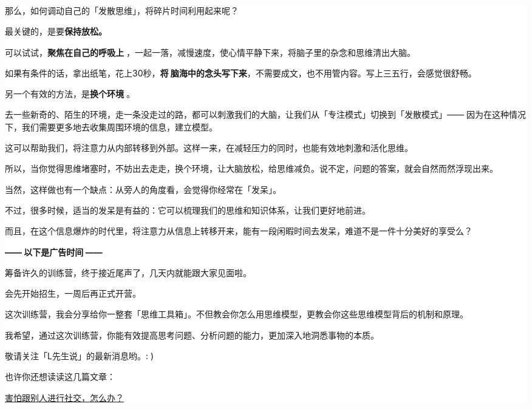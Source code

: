 
那么，如何调动自己的「发散思维」，将碎片时间利用起来呢？

  

最关键的，是要**保持放松。**

  

可以试试，**聚焦在自己的呼吸上** ，一起一落，减慢速度，使心情平静下来，将脑子里的杂念和思维清出大脑。

  

如果有条件的话，拿出纸笔，花上30秒，**将 脑海中的念头写下来**，不需要成文，也不用管内容。写上三五行，会感觉很舒畅。

  

另一个有效的方法，是**换个环境** 。

  

去一些新奇的、陌生的环境，走一条没走过的路，都可以刺激我们的大脑，让我们从「专注模式」切换到「发散模式」——
因为在这种情况下，我们需要更多地去收集周围环境的信息，建立模型。

  

这可以帮助我们，将注意力从内部转移到外部。这样一来，在减轻压力的同时，也能有效地刺激和活化思维。

  

所以，当你觉得思维堵塞时，不妨出去走走，换个环境，让大脑放松，给思维减负。说不定，问题的答案，就会自然而然浮现出来。

  

当然，这样做也有一个缺点：从旁人的角度看，会觉得你经常在「发呆」。

  

不过，很多时候，适当的发呆是有益的：它可以梳理我们的思维和知识体系，让我们更好地前进。

  

而且，在这个信息爆炸的时代里，将注意力从信息上转移开来，能有一段闲暇时间去发呆，难道不是一件十分美好的享受么？

  

  

  

**—— 以下是广告时间 ——**

  

  

筹备许久的训练营，终于接近尾声了，几天内就能跟大家见面啦。

会先开始招生，一周后再正式开营。

这次训练营，我会分享给你一整套「思维工具箱」。不但教会你怎么用思维模型，更教会你这些思维模型背后的机制和原理。

我希望，通过这次训练营，你能有效提高思考问题、分析问题的能力，更加深入地洞悉事物的本质。

敬请关注「L先生说」的最新消息哟。: )

  

  

  

也许你还想读读这几篇文章：

[害怕跟别人进行社交，怎么办？](http://mp.weixin.qq.com/s?__biz=MzAxNTY0NjEzNg==&mid=2247484398&idx=1&sn=29ff21a29897b13a1378e103dd4de363&chksm=9b81af39acf6262f51464ce021343bd56d16f6cb31d6a14fd51da43a7d906ce4483d36e6b627&scene=21#wechat_redirect)  
